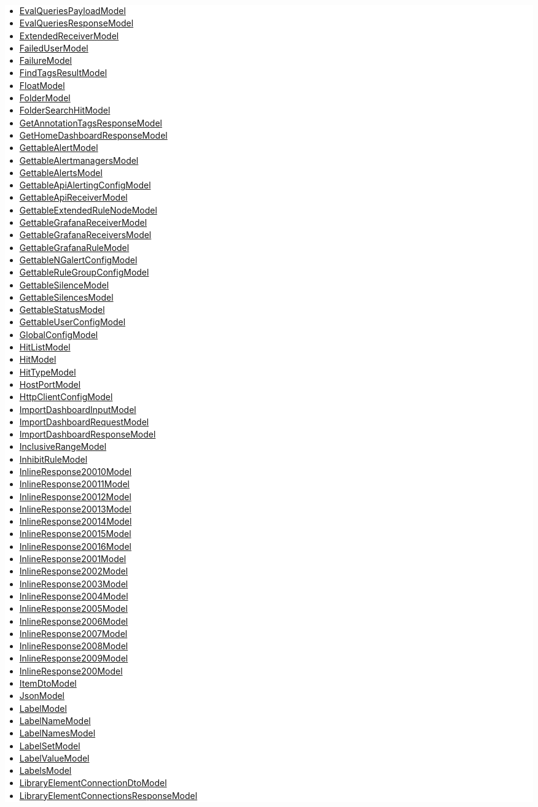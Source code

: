  - [EvalQueriesPayloadModel](docs/EvalQueriesPayloadModel.md)
 - [EvalQueriesResponseModel](docs/EvalQueriesResponseModel.md)
 - [ExtendedReceiverModel](docs/ExtendedReceiverModel.md)
 - [FailedUserModel](docs/FailedUserModel.md)
 - [FailureModel](docs/FailureModel.md)
 - [FindTagsResultModel](docs/FindTagsResultModel.md)
 - [FloatModel](docs/FloatModel.md)
 - [FolderModel](docs/FolderModel.md)
 - [FolderSearchHitModel](docs/FolderSearchHitModel.md)
 - [GetAnnotationTagsResponseModel](docs/GetAnnotationTagsResponseModel.md)
 - [GetHomeDashboardResponseModel](docs/GetHomeDashboardResponseModel.md)
 - [GettableAlertModel](docs/GettableAlertModel.md)
 - [GettableAlertmanagersModel](docs/GettableAlertmanagersModel.md)
 - [GettableAlertsModel](docs/GettableAlertsModel.md)
 - [GettableApiAlertingConfigModel](docs/GettableApiAlertingConfigModel.md)
 - [GettableApiReceiverModel](docs/GettableApiReceiverModel.md)
 - [GettableExtendedRuleNodeModel](docs/GettableExtendedRuleNodeModel.md)
 - [GettableGrafanaReceiverModel](docs/GettableGrafanaReceiverModel.md)
 - [GettableGrafanaReceiversModel](docs/GettableGrafanaReceiversModel.md)
 - [GettableGrafanaRuleModel](docs/GettableGrafanaRuleModel.md)
 - [GettableNGalertConfigModel](docs/GettableNGalertConfigModel.md)
 - [GettableRuleGroupConfigModel](docs/GettableRuleGroupConfigModel.md)
 - [GettableSilenceModel](docs/GettableSilenceModel.md)
 - [GettableSilencesModel](docs/GettableSilencesModel.md)
 - [GettableStatusModel](docs/GettableStatusModel.md)
 - [GettableUserConfigModel](docs/GettableUserConfigModel.md)
 - [GlobalConfigModel](docs/GlobalConfigModel.md)
 - [HitListModel](docs/HitListModel.md)
 - [HitModel](docs/HitModel.md)
 - [HitTypeModel](docs/HitTypeModel.md)
 - [HostPortModel](docs/HostPortModel.md)
 - [HttpClientConfigModel](docs/HttpClientConfigModel.md)
 - [ImportDashboardInputModel](docs/ImportDashboardInputModel.md)
 - [ImportDashboardRequestModel](docs/ImportDashboardRequestModel.md)
 - [ImportDashboardResponseModel](docs/ImportDashboardResponseModel.md)
 - [InclusiveRangeModel](docs/InclusiveRangeModel.md)
 - [InhibitRuleModel](docs/InhibitRuleModel.md)
 - [InlineResponse20010Model](docs/InlineResponse20010Model.md)
 - [InlineResponse20011Model](docs/InlineResponse20011Model.md)
 - [InlineResponse20012Model](docs/InlineResponse20012Model.md)
 - [InlineResponse20013Model](docs/InlineResponse20013Model.md)
 - [InlineResponse20014Model](docs/InlineResponse20014Model.md)
 - [InlineResponse20015Model](docs/InlineResponse20015Model.md)
 - [InlineResponse20016Model](docs/InlineResponse20016Model.md)
 - [InlineResponse2001Model](docs/InlineResponse2001Model.md)
 - [InlineResponse2002Model](docs/InlineResponse2002Model.md)
 - [InlineResponse2003Model](docs/InlineResponse2003Model.md)
 - [InlineResponse2004Model](docs/InlineResponse2004Model.md)
 - [InlineResponse2005Model](docs/InlineResponse2005Model.md)
 - [InlineResponse2006Model](docs/InlineResponse2006Model.md)
 - [InlineResponse2007Model](docs/InlineResponse2007Model.md)
 - [InlineResponse2008Model](docs/InlineResponse2008Model.md)
 - [InlineResponse2009Model](docs/InlineResponse2009Model.md)
 - [InlineResponse200Model](docs/InlineResponse200Model.md)
 - [ItemDtoModel](docs/ItemDtoModel.md)
 - [JsonModel](docs/JsonModel.md)
 - [LabelModel](docs/LabelModel.md)
 - [LabelNameModel](docs/LabelNameModel.md)
 - [LabelNamesModel](docs/LabelNamesModel.md)
 - [LabelSetModel](docs/LabelSetModel.md)
 - [LabelValueModel](docs/LabelValueModel.md)
 - [LabelsModel](docs/LabelsModel.md)
 - [LibraryElementConnectionDtoModel](docs/LibraryElementConnectionDtoModel.md)
 - [LibraryElementConnectionsResponseModel](docs/LibraryElementConnectionsResponseModel.md)